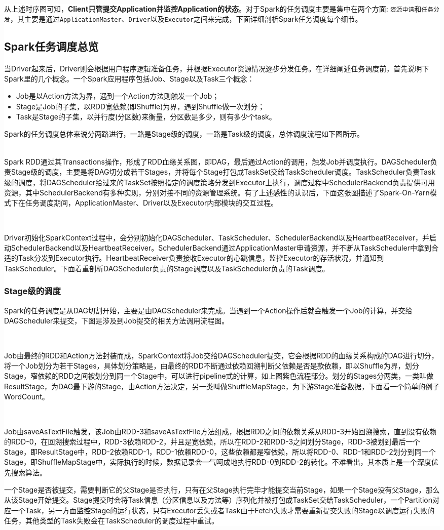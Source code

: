 <p>从上述时序图可知，<strong>Client只管提交Application并监控Application的状态</strong>。对于Spark的任务调度主要是集中在两个方面: <code>资源申请</code>和<code>任务分发</code>，其主要是通过<code>ApplicationMaster</code>、<code>Driver</code>以及<code>Executor</code>之间来完成，下面详细剖析Spark任务调度每个细节。</p>



<h2 id="spark任务调度总览">Spark任务调度总览</h2>

<p>当Driver起来后，Driver则会根据用户程序逻辑准备任务，并根据Executor资源情况逐步分发任务。在详细阐述任务调度前，首先说明下Spark里的几个概念。一个Spark应用程序包括Job、Stage以及Task三个概念：</p>

<ul>
<li>Job是以Action方法为界，遇到一个Action方法则触发一个Job；</li>
<li>Stage是Job的子集，以RDD宽依赖(即Shuffle)为界，遇到Shuffle做一次划分；</li>
<li>Task是Stage的子集，以并行度(分区数)来衡量，分区数是多少，则有多少个task。</li>
</ul>

<p>Spark的任务调度总体来说分两路进行，一路是Stage级的调度，一路是Task级的调度，总体调度流程如下图所示。 <br>
<img src="https://ws3.sinaimg.cn/large/006tNc79ly1fqda2pc5qcj31dw12sn79.jpg" alt="" title=""></p>

<p>Spark RDD通过其Transactions操作，形成了RDD血缘关系图，即DAG，最后通过Action的调用，触发Job并调度执行。DAGScheduler负责Stage级的调度，主要是将DAG切分成若干Stages，并将每个Stage打包成TaskSet交给TaskScheduler调度。TaskScheduler负责Task级的调度，将DAGScheduler给过来的TaskSet按照指定的调度策略分发到Executor上执行，调度过程中SchedulerBackend负责提供可用资源，其中SchedulerBackend有多种实现，分别对接不同的资源管理系统。有了上述感性的认识后，下面这张图描述了Spark-On-Yarn模式下在任务调度期间，ApplicationMaster、Driver以及Executor内部模块的交互过程。</p>

<p><img src="https://ws2.sinaimg.cn/large/006tNc79ly1fqda6xygpnj31kw0vzgue.jpg" alt="" title=""></p>

<p>Driver初始化SparkContext过程中，会分别初始化DAGScheduler、TaskScheduler、SchedulerBackend以及HeartbeatReceiver，并启动SchedulerBackend以及HeartbeatReceiver。SchedulerBackend通过ApplicationMaster申请资源，并不断从TaskScheduler中拿到合适的Task分发到Executor执行。HeartbeatReceiver负责接收Executor的心跳信息，监控Executor的存活状况，并通知到TaskScheduler。下面着重剖析DAGScheduler负责的Stage调度以及TaskScheduler负责的Task调度。</p>



<h3 id="stage级的调度">Stage级的调度</h3>

<p>Spark的任务调度是从DAG切割开始，主要是由DAGScheduler来完成。当遇到一个Action操作后就会触发一个Job的计算，并交给DAGScheduler来提交，下图是涉及到Job提交的相关方法调用流程图。</p>

<p><img src="https://ws3.sinaimg.cn/large/006tNc79ly1fqda8al64mj31kw0hdq7n.jpg" alt="" title=""></p>

<p>Job由最终的RDD和Action方法封装而成，SparkContext将Job交给DAGScheduler提交，它会根据RDD的血缘关系构成的DAG进行切分，将一个Job划分为若干Stages，具体划分策略是，由最终的RDD不断通过依赖回溯判断父依赖是否是款依赖，即以Shuffle为界，划分Stage，窄依赖的RDD之间被划分到同一个Stage中，可以进行pipeline式的计算，如上图紫色流程部分。划分的Stages分两类，一类叫做ResultStage，为DAG最下游的Stage，由Action方法决定，另一类叫做ShuffleMapStage，为下游Stage准备数据，下面看一个简单的例子WordCount。</p>

<p><img src="https://ws2.sinaimg.cn/large/006tNc79ly1fqda8um68bj31cw0huahy.jpg" alt="" title=""></p>

<p>Job由saveAsTextFile触发，该Job由RDD-3和saveAsTextFile方法组成，根据RDD之间的依赖关系从RDD-3开始回溯搜索，直到没有依赖的RDD-0，在回溯搜索过程中，RDD-3依赖RDD-2，并且是宽依赖，所以在RDD-2和RDD-3之间划分Stage，RDD-3被划到最后一个Stage，即ResultStage中，RDD-2依赖RDD-1，RDD-1依赖RDD-0，这些依赖都是窄依赖，所以将RDD-0、RDD-1和RDD-2划分到同一个Stage，即ShuffleMapStage中，实际执行的时候，数据记录会一气呵成地执行RDD-0到RDD-2的转化。不难看出，其本质上是一个深度优先搜索算法。</p>

<p>一个Stage是否被提交，需要判断它的父Stage是否执行，只有在父Stage执行完毕才能提交当前Stage，如果一个Stage没有父Stage，那么从该Stage开始提交。Stage提交时会将Task信息（分区信息以及方法等）序列化并被打包成TaskSet交给TaskScheduler，一个Partition对应一个Task，另一方面监控Stage的运行状态，只有Executor丢失或者Task由于Fetch失败才需要重新提交失败的Stage以调度运行失败的任务，其他类型的Task失败会在TaskScheduler的调度过程中重试。</p>
